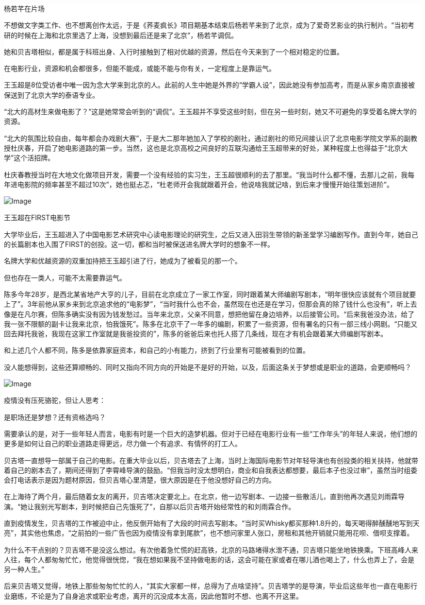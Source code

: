 杨若芊在片场

不想做文字类工作、也不想离创作太远，于是《荞麦疯长》项目期基本结束后杨若芊来到了北京，成为了爱奇艺影业的执行制片。“当初考研的时候在上海和北京里选了上海，没想到最后还是来了北京”，杨若芊调侃。

她和贝吉塔相似，都是属于科班出身、入行时接触到了相对优越的资源，然后在今天来到了一个相对稳定的位置。

在电影行业，资源和机会都很多，但能不能成，或能不能与你有关，一定程度上是靠运气。

王玉超是8位受访者中唯一因为念大学来到北京的人。此前的人生中她是外界的“学霸人设”，因此她没有参加高考，而是从家乡南京直接被保送到了北京大学的泰语专业。

“北大的高材生来做电影了？”这是她常常会听到的“调侃”。王玉超并不享受这些时刻，但在另一些时刻，她又不可避免的享受着名牌大学的资源。

“北大的氛围比较自由，每年都会办戏剧大赛”，于是大二那年她加入了学校的剧社，通过剧社的师兄间接认识了北京电影学院文学系的副教授杜庆春，开启了她电影道路的第一步。当然，这也是北京高校之间良好的互联沟通给王玉超带来的好处，某种程度上也得益于“北京大学”这个活招牌。

杜庆春教授当时在大地文化做项目开发，需要一个没有经验的实习生，王玉超很顺利的去了那里。“我当时什么都不懂，去那儿之前，我每年进电影院的频率甚至不超过10次”，她也挺忐忑，“杜老师开会我就跟着开会，他说啥我就记啥，到后来才慢慢开始往策划进阶”。

![Image](https://inews.gtimg.com/newsapp_bt/0/14040997565/641)

王玉超在FIRST电影节

大学毕业后，王玉超进入了中国电影艺术研究中心读电影理论的研究生，之后又进入田羽生带领的新圣堂学习编剧写作。直到今年，她自己的长篇剧本也入围了FIRST的创投。这一切，都和当时被保送进名牌大学时的想象不一样。

名牌大学和优越资源的双重加持把王玉超引进了行，她成为了被看见的那一个。

但也存在一类人，可能不太需要靠运气。

陈多今年28岁，是西北某省地产大亨的儿子，目前在北京成立了一家工作室，同时跟着某大师编剧写剧本，“明年很快应该就有个项目就要上了”。3年前他从家乡来到北京追求他的“电影梦”，“当时我什么也不会，虽然现在也还是在学习，但那会真的除了钱什么也没有”，听上去像是在凡尔赛，但陈多确实没有因为钱发愁过。当年来北京，父亲不同意，想把他留在身边培养，以后接管公司。“后来我爸没办法，给了我一张不限额的副卡让我来北京，怕我饿死”。陈多在北京干了一年多的编剧，积累了一些资源，但有署名的只有一部三线小网剧。“只能又回去拜托我爸，我现在这家工作室就是我爸投资的”，陈多的爸爸后来也托人搭了几条线，现在才有机会跟着某大师编剧写剧本。

和上述几个人都不同，陈多是依靠家庭资本，和自己的小有能力，挤到了行业里有可能被看到的位置。

没人能想得到，这些还算顺畅的、同时又指向不同方向的开始是不是好的开始，以及，后面这条关于梦想或是职业的道路，会更顺畅吗？

![Image](https://inews.gtimg.com/newsapp_bt/0/14040997545/641)

疫情没有压死骆驼，但让人思考：

是职场还是梦想？还有资格选吗？

需要承认的是，对于一些年轻人而言，电影有时是一个巨大的造梦机器。但对于已经在电影行业有一些“工作年头”的年轻人来说，他们想的更多是如何让自己的职业道路走得更远，尽力做一个有追求、有情怀的打工人。

贝吉塔一直想导一部属于自己的电影。在重大毕业以后，贝吉塔去了上海，当时上海国际电影节对年轻导演也有创投类的相关扶持，他就带着自己的剧本去了，期间还得到了李霄峰导演的鼓励。“但我当时没太想明白，商业和自我表达都想要，最后本子也没过审”，虽然当时组委会打电话表示是因为题材原因，但贝吉塔心里清楚，很大原因是在于他没想好自己的方向。

在上海待了两个月，最后随着女友的离开，贝吉塔决定要北上。在北京，他一边写剧本、一边接一些散活儿，直到他再次遇见刘雨霖导演。“她让我别光写剧本，到时候把自己先饿死了”，自那以后贝吉塔开始经常性的和刘雨霖合作。

直到疫情发生，贝吉塔的工作被迫中止，他反倒开始有了大段的时间去写剧本。“当时买Whisky都买那种1.8升的，每天喝得醉醺醺地写到天亮”，其实他也焦虑，“之前拍的一些广告也因为疫情没有拿到尾款”，也不想问家里人张口，房租和其他开销就只能用花呗、借呗支撑着。

为什么不干点别的？贝吉塔不是没这么想过。有次他着急忙慌的赶高铁，北京的马路堵得水泄不通，贝吉塔只能坐地铁换乘。下班高峰人来人往，每个人都匆匆忙忙，他觉得很恍惚，“我在想如果我不坚持做电影的话，这会可能在家或者在哪儿酒也喝上了，什么也弄上了，会是另一种人生。”

后来贝吉塔又觉得，地铁上那些匆匆忙忙的人，“其实大家都一样，总得为了点啥坚持”。贝吉塔学的是导演，毕业后这些年也一直在电影行业磨练，不论是为了自身追求或职业考虑，离开的沉没成本太高，因此他暂时不想、也离不开这里。
